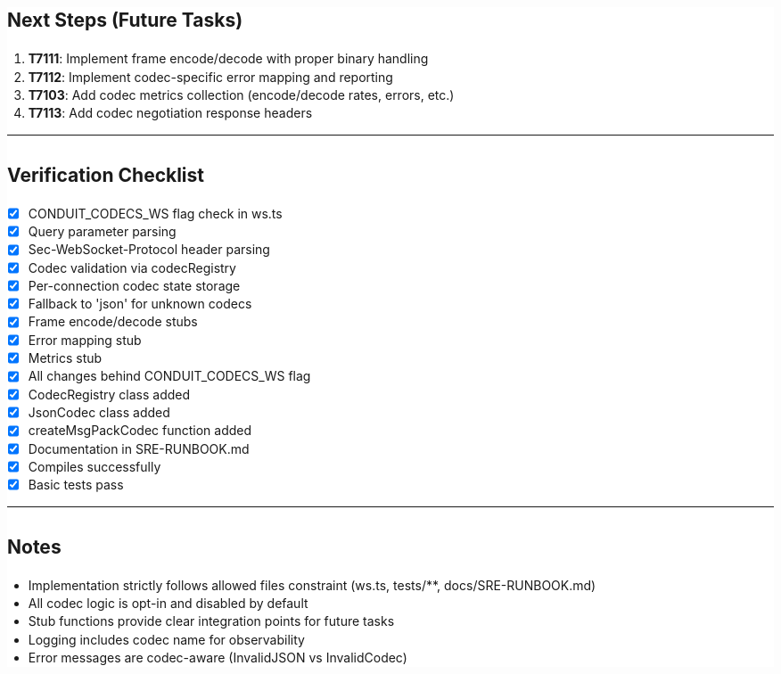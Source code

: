 
## Next Steps (Future Tasks)

1. **T7111**: Implement frame encode/decode with proper binary handling
2. **T7112**: Implement codec-specific error mapping and reporting
3. **T7103**: Add codec metrics collection (encode/decode rates, errors, etc.)
4. **T7113**: Add codec negotiation response headers

---

## Verification Checklist

- [x] CONDUIT_CODECS_WS flag check in ws.ts
- [x] Query parameter parsing
- [x] Sec-WebSocket-Protocol header parsing
- [x] Codec validation via codecRegistry
- [x] Per-connection codec state storage
- [x] Fallback to 'json' for unknown codecs
- [x] Frame encode/decode stubs
- [x] Error mapping stub
- [x] Metrics stub
- [x] All changes behind CONDUIT_CODECS_WS flag
- [x] CodecRegistry class added
- [x] JsonCodec class added
- [x] createMsgPackCodec function added
- [x] Documentation in SRE-RUNBOOK.md
- [x] Compiles successfully
- [x] Basic tests pass

---

## Notes

- Implementation strictly follows allowed files constraint (ws.ts, tests/**, docs/SRE-RUNBOOK.md)
- All codec logic is opt-in and disabled by default
- Stub functions provide clear integration points for future tasks
- Logging includes codec name for observability
- Error messages are codec-aware (InvalidJSON vs InvalidCodec)

